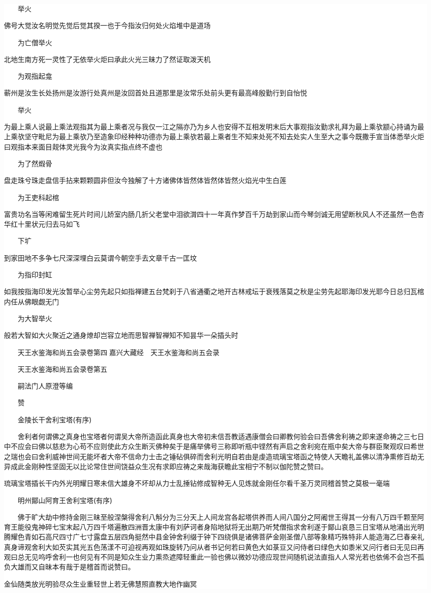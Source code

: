 　　举火

佛号大觉汝名明觉先觉后觉其揆一也于今指汝归何处火焰堆中是道场

　　为亡僧举火

北地生南方死一灵性了无依举火炬曰承此火光三昧力了然证取泼天机

　　为观指起龛

蕲州是汝生长处扬州是汝游行处真州是汝回首处且道那里是汝常乐处前头更有最高峰殷勤行到自怡悦

　　举火

为最上乘人说最上乘法观指其为最上乘者况与我仅一江之隔亦乃为乡人也安得不互相发明末后大事观指汝勤求礼拜为最上乘欤颛心持诵为最上乘欤坚守毗尼为最上乘欤乃至造象印经种种功德亦为最上乘欤若最上乘者生不知来处死不知去处实人生至大之事今既撒手宣当体悉举火炬曰观指本来面目觌体灵光我今为汝真实指点终不虚也

　　为了然煆骨

盘走珠兮珠走盘信手拈来颗颗圆非但汝今独解了十方诸佛体皆然体皆然体皆然火焰光中生白莲

　　为王吏科起棺

富贵功名当等闲难留生死片时间儿娇室内肠几折父老堂中泪欲潸四十一年真作梦百千万劫到家山而今琴剑诚无用望断秋风人不还虽然一色杏华红十里状元归去马如飞

　　下圹

到家田地不多争七尺深深埋白云莫谓今朝空手去文章千古一匡坟

　　为指印封缸

如我按指海印发光汝暂举心尘劳先起只如指禅建五台梵刹于八省通衢之地开古林戒坛于衰残落莫之秋是尘劳先起耶海印发光耶今日总归瓦棺内任从佛眼觑无门

　　为大智举火

般若大智如大火聚近之通身燎却岂容立地而思智禅智禅知不知昙华一朵插头时

　　天王水鉴海和尚五会录卷第四
嘉兴大藏经　天王水鉴海和尚五会录


　　天王水鉴海和尚五会录卷第五

　　嗣法门人原澄等编

　　赞

　　金陵长干舍利宝塔(有序)

　　舍利者何谓佛之真身也宝塔者何谓吴大帝所造函此真身也大帝初未信吾教适遇康僧会曰卿教何验会曰吾佛舍利祷之即来遂命祷之三七日中不应会曰佛以慈悲为心苟不应则使此方众生断灭佛种矣于是痛举佛号三称即听瓶中铿然有声启之舍利宛在瓶中矣大帝与群臣聚观叹曰希世之瑞也会曰舍利威神世间无能坏者大帝不信命力士击之锤砧俱碎而舍利光明自若由是虔造琉璃宝塔函之特使人天瞻礼盖佛以清净熏修百劫无异成此金刚种性坚固无以比论常住世间饶益众生况有求即应祷之来哉海获瞻此宝相宁不制以伽陀赞之赞曰。

琉璃宝塔插长干内外光明耀日寒未信大雄身不坏却从力士乱捶钻修成智种无人见炼就金刚任尔看千圣万灵同稽首赞之莫极一毫端

　　明州鄮山阿育王舍利宝塔(有序)

　　佛于旷大劫中修持金刚三昧至般涅槃得舍利八斛分为三分天上人间龙宫各起塔供养而人间八国分之阿阇世王得其一分有八万四千颗至阿育王能役鬼神碎七宝末起八万四千塔遍散四洲晋太康中有刘萨诃者身陷地狱将无出期乃听梵僧指求舍利遂于鄮山哀恳三日宝塔从地涌出光明腾耀色青如石高尺四寸广七寸露盘五层四角挺然中县金钟舍利缀于钟下四绕俱是诸佛菩萨金刚圣僧八部等象精巧殊特非人能造海乙巳春亲礼真身谛观舍利大如芡实其光五色荡漾不可迫视再观如珠旋转乃问从者书记何若曰黄色大如菉豆又问侍者曰绿色大如黍米又问行者曰无见曰再观曰总无见呜呼舍利一也何见有不同是知众生业力熏烝遮障轻重此一验也佛以微妙功德应现世间随机说法直指人人常光若也依俙不会岂不孤负大雄而又自昧本有哉于是稽首而说赞曰。

金仙随类放光明验尽众生业重轻世上若无佛慧照直教大地作幽冥
